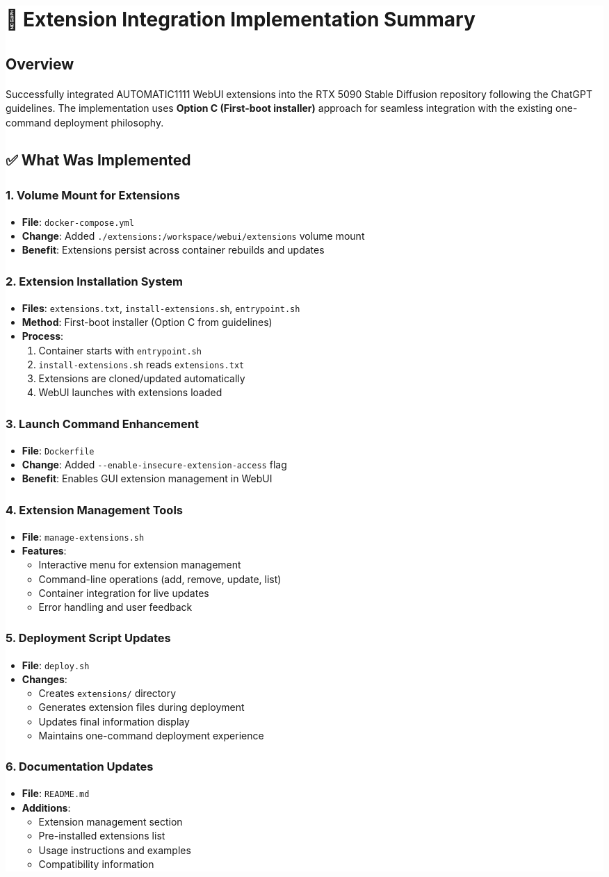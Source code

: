 # 🔌 Extension Integration Implementation Summary

## Overview
Successfully integrated AUTOMATIC1111 WebUI extensions into the RTX 5090 Stable Diffusion repository following the ChatGPT guidelines. The implementation uses **Option C (First-boot installer)** approach for seamless integration with the existing one-command deployment philosophy.

## ✅ What Was Implemented

### 1. **Volume Mount for Extensions**
- **File**: `docker-compose.yml`
- **Change**: Added `./extensions:/workspace/webui/extensions` volume mount
- **Benefit**: Extensions persist across container rebuilds and updates

### 2. **Extension Installation System**
- **Files**: `extensions.txt`, `install-extensions.sh`, `entrypoint.sh`
- **Method**: First-boot installer (Option C from guidelines)
- **Process**: 
  1. Container starts with `entrypoint.sh`
  2. `install-extensions.sh` reads `extensions.txt`
  3. Extensions are cloned/updated automatically
  4. WebUI launches with extensions loaded

### 3. **Launch Command Enhancement**
- **File**: `Dockerfile`
- **Change**: Added `--enable-insecure-extension-access` flag
- **Benefit**: Enables GUI extension management in WebUI

### 4. **Extension Management Tools**
- **File**: `manage-extensions.sh`
- **Features**:
  - Interactive menu for extension management
  - Command-line operations (add, remove, update, list)
  - Container integration for live updates
  - Error handling and user feedback

### 5. **Deployment Script Updates**
- **File**: `deploy.sh`
- **Changes**:
  - Creates `extensions/` directory
  - Generates extension files during deployment
  - Updates final information display
  - Maintains one-command deployment experience

### 6. **Documentation Updates**
- **File**: `README.md`
- **Additions**:
  - Extension management section
  - Pre-installed extensions list
  - Usage instructions and examples
  - Compatibility information
